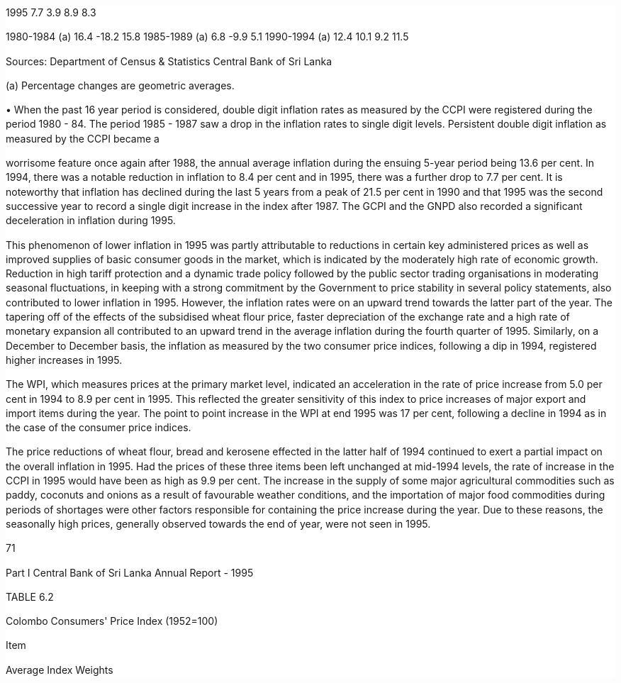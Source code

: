 1995 7.7 3.9 8.9 8.3

1980-1984 (a) 16.4 -18.2 15.8 1985-1989 (a) 6.8 -9.9 5.1 1990-1994 (a) 12.4 10.1 9.2 11.5

Sources: Department of Census & Statistics Central Bank of Sri Lanka

(a) Percentage changes are geometric averages.

• When the past 16 year period is considered, double digit inflation rates as measured by the CCPI were registered during the period 1980 - 84. The period 1985 - 1987 saw a drop in the inflation rates to single digit levels. Persistent double digit inflation as measured by the CCPI became a

worrisome feature once again after 1988, the annual average inflation during the ensuing 5-year period being 13.6 per cent. In 1994, there was a notable reduction in inflation to 8.4 per cent and in 1995, there was a further drop to 7.7 per cent. It is noteworthy that inflation has declined during the last 5 years from a peak of 21.5 per cent in 1990 and that 1995 was the second successive year to record a single digit increase in the index after 1987. The GCPI and the GNPD also recorded a significant deceleration in inflation during 1995.

This phenomenon of lower inflation in 1995 was partly attributable to reductions in certain key administered prices as well as improved supplies of basic consumer goods in the market, which is indicated by the moderately high rate of economic growth. Reduction in high tariff protection and a dynamic trade policy followed by the public sector trading organisations in moderating seasonal fluctuations, in keeping with a strong commitment by the Government to price stability in several policy statements, also contributed to lower inflation in 1995. However, the inflation rates were on an upward trend towards the latter part of the year. The tapering off of the effects of the subsidised wheat flour price, faster depreciation of the exchange rate and a high rate of monetary expansion all contributed to an upward trend in the average inflation during the fourth quarter of 1995. Similarly, on a December to December basis, the inflation as measured by the two consumer price indices, following a dip in 1994, registered higher increases in 1995.

The WPI, which measures prices at the primary market level, indicated an acceleration in the rate of price increase from 5.0 per cent in 1994 to 8.9 per cent in 1995. This reflected the greater sensitivity of this index to price increases of major export and import items during the year. The point to point increase in the WPI at end 1995 was 17 per cent, following a decline in 1994 as in the case of the consumer price indices.

The price reductions of wheat flour, bread and kerosene effected in the latter half of 1994 continued to exert a partial impact on the overall inflation in 1995. Had the prices of these three items been left unchanged at mid-1994 levels, the rate of increase in the CCPI in 1995 would have been as high as 9.9 per cent. The increase in the supply of some major agricultural commodities such as paddy, coconuts and onions as a result of favourable weather conditions, and the importation of major food commodities during periods of shortages were other factors responsible for containing the price increase during the year. Due to these reasons, the seasonally high prices, generally observed towards the end of year, were not seen in 1995.

71

Part I Central Bank of Sri Lanka Annual Report - 1995

TABLE 6.2

Colombo Consumers' Price Index (1952=100)

Item

Average Index Weights
